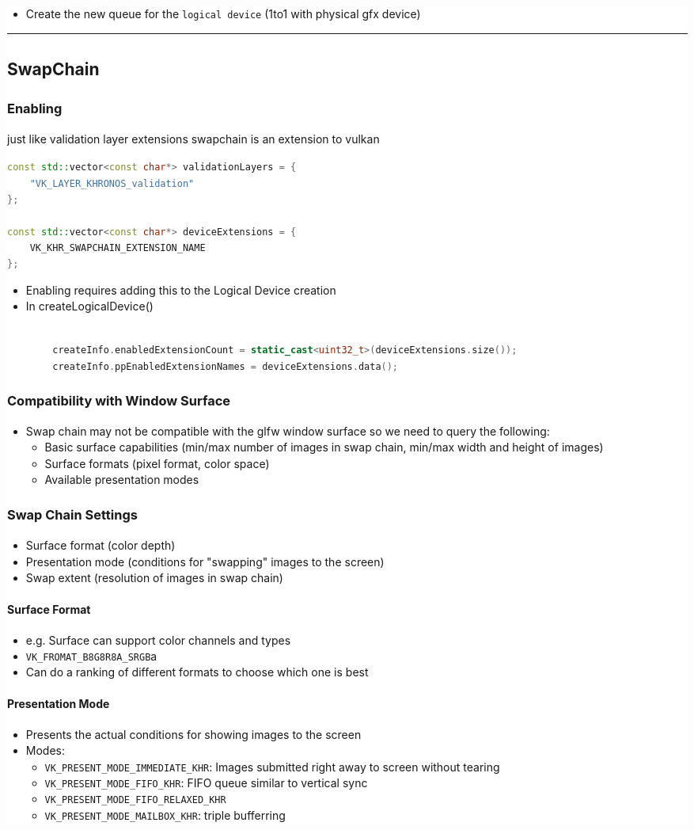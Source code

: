 - Create the new queue for the `logical device` (1to1 with physical gfx device)


-----------------------------------------------------------


## <a name='SwapChain'></a>SwapChain

### <a name='Enabling'></a>Enabling 
just like validation layer extensions swapchain is an extension to vulkan

```c++
const std::vector<const char*> validationLayers = {
    "VK_LAYER_KHRONOS_validation"
};

const std::vector<const char*> deviceExtensions = {
    VK_KHR_SWAPCHAIN_EXTENSION_NAME
};
```

- Enabling requires adding this to the Logical Device creation 
- In createLogicalDevice()

```c++

        createInfo.enabledExtensionCount = static_cast<uint32_t>(deviceExtensions.size());
        createInfo.ppEnabledExtensionNames = deviceExtensions.data();
```

### <a name='CompatibilitywithWindowSurface'></a>Compatibility with Window Surface
- Swap chain may not be compatible with the glfw window surface so we need to query the following:
    - Basic surface capabilities (min/max number of images in swap chain, min/max width and height of images)
    - Surface formats (pixel format, color space)
    - Available presentation modes
    

### <a name='SwapChainSettings'></a>Swap Chain Settings

- Surface format (color depth)
- Presentation mode (conditions for "swapping" images to the screen)
- Swap extent (resolution of images in swap chain)

#### <a name='SurfaceFormat'></a>Surface Format
- e.g. Surface can support color channels and types
- `VK_FROMAT_B8G8R8A_SRGB`a
- Can do a ranking of different formats to choose which one is best

#### <a name='PresentationMode'></a>Presentation Mode
- Presents the actual conditions for showing images to the screen
- Modes:
    - `VK_PRESENT_MODE_IMMEDIATE_KHR`: Images submitted right away to screen without tearing
    - `VK_PRESENT_MODE_FIFO_KHR`: FIFO queue similar to vertical sync
    - `VK_PRESENT_MODE_FIFO_RELAXED_KHR` 
    - `VK_PRESENT_MODE_MAILBOX_KHR`: triple bufferring
